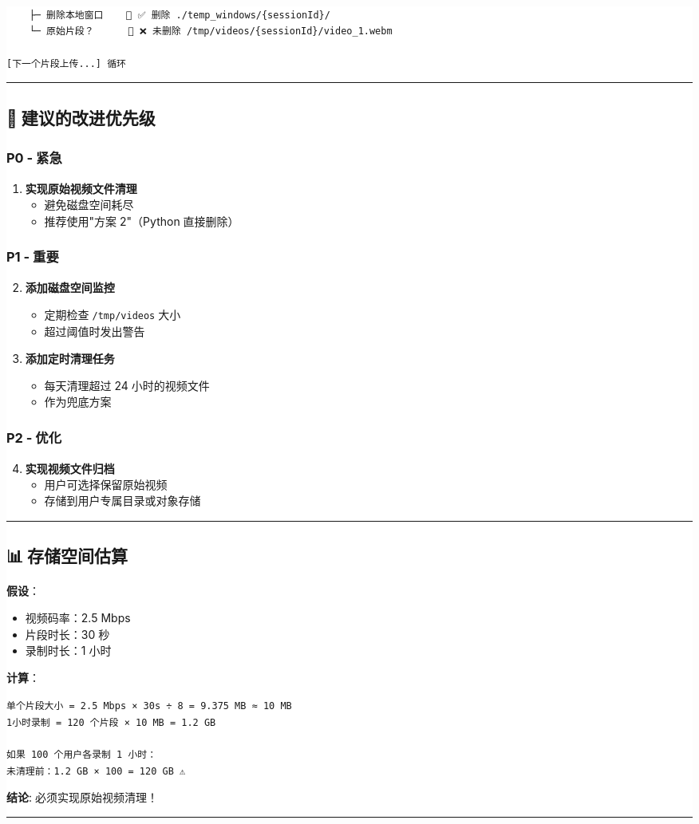 ```
    ├─ 删除本地窗口    📁 ✅ 删除 ./temp_windows/{sessionId}/
    └─ 原始片段？      📁 ❌ 未删除 /tmp/videos/{sessionId}/video_1.webm

[下一个片段上传...] 循环
```

---

## 🎯 建议的改进优先级

### P0 - 紧急

1. **实现原始视频文件清理**
   - 避免磁盘空间耗尽
   - 推荐使用"方案 2"（Python 直接删除）

### P1 - 重要

2. **添加磁盘空间监控**
   - 定期检查 `/tmp/videos` 大小
   - 超过阈值时发出警告

3. **添加定时清理任务**
   - 每天清理超过 24 小时的视频文件
   - 作为兜底方案

### P2 - 优化

4. **实现视频文件归档**
   - 用户可选择保留原始视频
   - 存储到用户专属目录或对象存储

---

## 📊 存储空间估算

**假设**：
- 视频码率：2.5 Mbps
- 片段时长：30 秒
- 录制时长：1 小时

**计算**：
```
单个片段大小 = 2.5 Mbps × 30s ÷ 8 = 9.375 MB ≈ 10 MB
1小时录制 = 120 个片段 × 10 MB = 1.2 GB

如果 100 个用户各录制 1 小时：
未清理前：1.2 GB × 100 = 120 GB ⚠️
```

**结论**: 必须实现原始视频清理！

---
